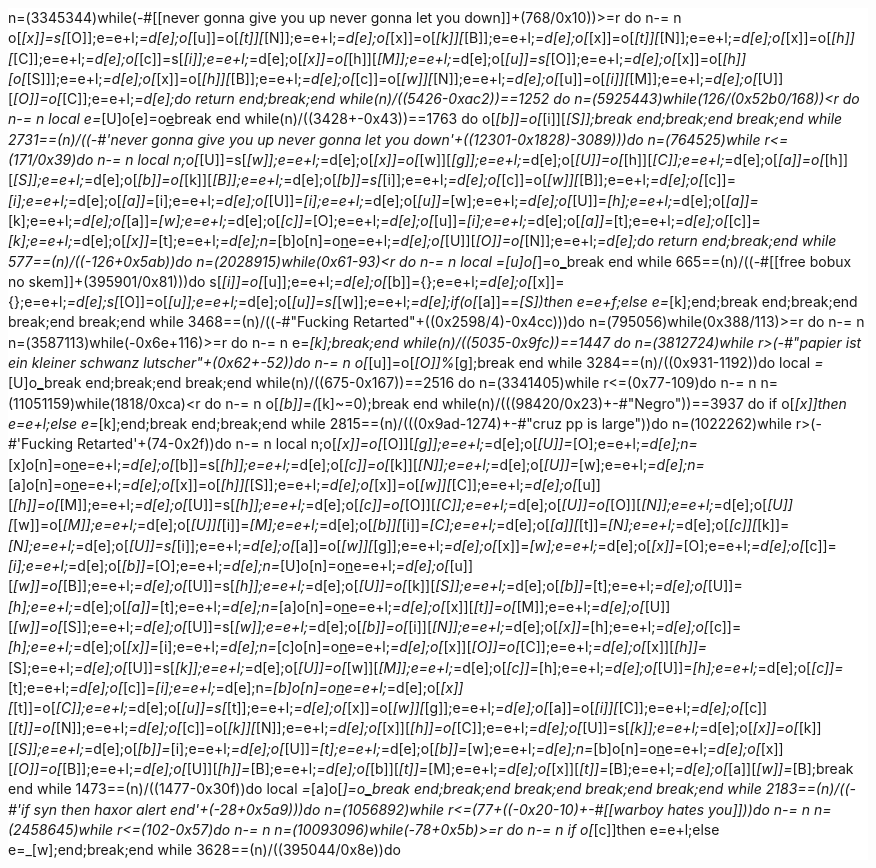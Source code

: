 n=(3345344)while(-#[[never gonna give you up never gonna let you down]]+(768/0x10))>=r do n-= n o[_[x]]=s[_[O]];e=e+l;_=d[e];o[_[u]]=o[_[t]][_[N]];e=e+l;_=d[e];o[_[x]]=o[_[k]][_[B]];e=e+l;_=d[e];o[_[x]]=o[_[t]][_[N]];e=e+l;_=d[e];o[_[x]]=o[_[h]][_[C]];e=e+l;_=d[e];o[_[c]]=s[_[i]];e=e+l;_=d[e];o[_[x]]=o[_[h]][_[M]];e=e+l;_=d[e];o[_[u]]=s[_[O]];e=e+l;_=d[e];o[_[x]]=o[_[h]][o[_[S]]];e=e+l;_=d[e];o[_[x]]=o[_[h]][_[B]];e=e+l;_=d[e];o[_[c]]=o[_[w]][_[N]];e=e+l;_=d[e];o[_[u]]=o[_[i]][_[M]];e=e+l;_=d[e];o[_[U]][_[O]]=o[_[C]];e=e+l;_=d[e];do return end;break;end while(n)/((5426-0xac2))==1252 do n=(5925443)while(126/(0x52b0/168))<r do n-= n local e=_[U]o[e]=o[e](D(o,e+l,_[k]))break end while(n)/((3428+-0x43))==1763 do o[_[b]]=o[_[i]][_[S]];break end;break;end break;end while 2731==(n)/((-#'never gonna give you up never gonna let you down'+((12301-0x1828)-3089)))do n=(764525)while r<=(171/0x39)do n-= n local n;o[_[U]]=s[_[w]];e=e+l;_=d[e];o[_[x]]=o[_[w]][_[g]];e=e+l;_=d[e];o[_[U]]=o[_[h]][_[C]];e=e+l;_=d[e];o[_[a]]=o[_[h]][_[S]];e=e+l;_=d[e];o[_[b]]=o[_[k]][_[B]];e=e+l;_=d[e];o[_[b]]=s[_[i]];e=e+l;_=d[e];o[_[c]]=o[_[w]][_[B]];e=e+l;_=d[e];o[_[c]]=_[i];e=e+l;_=d[e];o[_[a]]=_[i];e=e+l;_=d[e];o[_[U]]=_[i];e=e+l;_=d[e];o[_[u]]=_[w];e=e+l;_=d[e];o[_[U]]=_[h];e=e+l;_=d[e];o[_[a]]=_[k];e=e+l;_=d[e];o[_[a]]=_[w];e=e+l;_=d[e];o[_[c]]=_[O];e=e+l;_=d[e];o[_[u]]=_[i];e=e+l;_=d[e];o[_[a]]=_[t];e=e+l;_=d[e];o[_[c]]=_[k];e=e+l;_=d[e];o[_[x]]=_[t];e=e+l;_=d[e];n=_[b]o[n]=o[n](D(o,n+l,_[i]))e=e+l;_=d[e];o[_[U]][_[O]]=o[_[N]];e=e+l;_=d[e];do return end;break;end while 577==(n)/((-126+0x5ab))do n=(2028915)while(0x61-93)<r do n-= n local _=_[u]o[_]=o[_]()break end while 665==(n)/((-#[[free bobux no skem]]+(395901/0x81)))do s[_[i]]=o[_[u]];e=e+l;_=d[e];o[_[b]]={};e=e+l;_=d[e];o[_[x]]={};e=e+l;_=d[e];s[_[O]]=o[_[u]];e=e+l;_=d[e];o[_[u]]=s[_[w]];e=e+l;_=d[e];if(o[_[a]]==_[S])then e=e+f;else e=_[k];end;break end;break;end break;end break;end while 3468==(n)/((-#"Fucking Retarted"+((0x2598/4)-0x4cc)))do n=(795056)while(0x388/113)>=r do n-= n n=(3587113)while(-0x6e+116)>=r do n-= n e=_[k];break;end while(n)/((5035-0x9fc))==1447 do n=(3812724)while r>(-#"papier ist ein kleiner schwanz lutscher"+(0x62+-52))do n-= n o[_[u]]=o[_[O]]%_[g];break end while 3284==(n)/((0x931-1192))do local _=_[U]o[_](o[_+f])break end;break;end break;end while(n)/((675-0x167))==2516 do n=(3341405)while r<=(0x77-109)do n-= n n=(11051159)while(1818/0xca)<r do n-= n o[_[b]]=(_[k]~=0);break end while(n)/(((98420/0x23)+-#"Negro"))==3937 do if o[_[x]]then e=e+l;else e=_[k];end;break end;break;end while 2815==(n)/(((0x9ad-1274)+-#"cruz pp is large"))do n=(1022262)while r>(-#'Fucking Retarted'+(74-0x2f))do n-= n local n;o[_[x]]=o[_[O]][_[g]];e=e+l;_=d[e];o[_[U]]=_[O];e=e+l;_=d[e];n=_[x]o[n]=o[n](o[n+f])e=e+l;_=d[e];o[_[b]]=s[_[h]];e=e+l;_=d[e];o[_[c]]=o[_[k]][_[N]];e=e+l;_=d[e];o[_[U]]=_[w];e=e+l;_=d[e];n=_[a]o[n]=o[n](o[n+f])e=e+l;_=d[e];o[_[x]]=o[_[h]][_[S]];e=e+l;_=d[e];o[_[x]]=o[_[w]][_[C]];e=e+l;_=d[e];o[_[u]][_[h]]=o[_[M]];e=e+l;_=d[e];o[_[U]]=s[_[h]];e=e+l;_=d[e];o[_[c]]=o[_[O]][_[C]];e=e+l;_=d[e];o[_[U]]=o[_[O]][_[N]];e=e+l;_=d[e];o[_[U]][_[w]]=o[_[M]];e=e+l;_=d[e];o[_[U]][_[i]]=_[M];e=e+l;_=d[e];o[_[b]][_[i]]=_[C];e=e+l;_=d[e];o[_[a]][_[t]]=_[N];e=e+l;_=d[e];o[_[c]][_[k]]=_[N];e=e+l;_=d[e];o[_[U]]=s[_[i]];e=e+l;_=d[e];o[_[a]]=o[_[w]][_[g]];e=e+l;_=d[e];o[_[x]]=_[w];e=e+l;_=d[e];o[_[x]]=_[O];e=e+l;_=d[e];o[_[c]]=_[i];e=e+l;_=d[e];o[_[b]]=_[O];e=e+l;_=d[e];n=_[U]o[n]=o[n](D(o,n+l,_[w]))e=e+l;_=d[e];o[_[u]][_[w]]=o[_[B]];e=e+l;_=d[e];o[_[U]]=s[_[h]];e=e+l;_=d[e];o[_[U]]=o[_[k]][_[S]];e=e+l;_=d[e];o[_[b]]=_[t];e=e+l;_=d[e];o[_[U]]=_[h];e=e+l;_=d[e];o[_[a]]=_[t];e=e+l;_=d[e];n=_[a]o[n]=o[n](D(o,n+l,_[h]))e=e+l;_=d[e];o[_[x]][_[t]]=o[_[M]];e=e+l;_=d[e];o[_[U]][_[w]]=o[_[S]];e=e+l;_=d[e];o[_[U]]=s[_[w]];e=e+l;_=d[e];o[_[b]]=o[_[i]][_[N]];e=e+l;_=d[e];o[_[x]]=_[h];e=e+l;_=d[e];o[_[c]]=_[h];e=e+l;_=d[e];o[_[x]]=_[i];e=e+l;_=d[e];n=_[c]o[n]=o[n](D(o,n+l,_[k]))e=e+l;_=d[e];o[_[x]][_[O]]=o[_[C]];e=e+l;_=d[e];o[_[x]][_[h]]=_[S];e=e+l;_=d[e];o[_[U]]=s[_[k]];e=e+l;_=d[e];o[_[U]]=o[_[w]][_[M]];e=e+l;_=d[e];o[_[c]]=_[h];e=e+l;_=d[e];o[_[U]]=_[h];e=e+l;_=d[e];o[_[c]]=_[t];e=e+l;_=d[e];o[_[c]]=_[i];e=e+l;_=d[e];n=_[b]o[n]=o[n](D(o,n+l,_[O]))e=e+l;_=d[e];o[_[x]][_[t]]=o[_[C]];e=e+l;_=d[e];o[_[u]]=s[_[t]];e=e+l;_=d[e];o[_[x]]=o[_[w]][_[g]];e=e+l;_=d[e];o[_[a]]=o[_[i]][_[C]];e=e+l;_=d[e];o[_[c]][_[t]]=o[_[N]];e=e+l;_=d[e];o[_[c]]=o[_[k]][_[N]];e=e+l;_=d[e];o[_[x]][_[h]]=o[_[C]];e=e+l;_=d[e];o[_[U]]=s[_[k]];e=e+l;_=d[e];o[_[x]]=o[_[k]][_[S]];e=e+l;_=d[e];o[_[b]]=_[i];e=e+l;_=d[e];o[_[U]]=_[t];e=e+l;_=d[e];o[_[b]]=_[w];e=e+l;_=d[e];n=_[b]o[n]=o[n](D(o,n+l,_[t]))e=e+l;_=d[e];o[_[x]][_[O]]=o[_[B]];e=e+l;_=d[e];o[_[U]][_[h]]=_[B];e=e+l;_=d[e];o[_[b]][_[t]]=_[M];e=e+l;_=d[e];o[_[x]][_[t]]=_[B];e=e+l;_=d[e];o[_[a]][_[w]]=_[B];break end while 1473==(n)/((1477-0x30f))do local _=_[a]o[_]=o[_](o[_+f])break end;break;end break;end break;end break;end while 2183==(n)/((-#'if syn then haxor alert end'+(-28+0x5a9)))do n=(1056892)while r<=(77+((-0x20-10)+-#[[warboy hates you]]))do n-= n n=(2458645)while r<=(102-0x57)do n-= n n=(10093096)while(-78+0x5b)>=r do n-= n if o[_[c]]then e=e+l;else e=_[w];end;break;end while 3628==(n)/((395044/0x8e))do